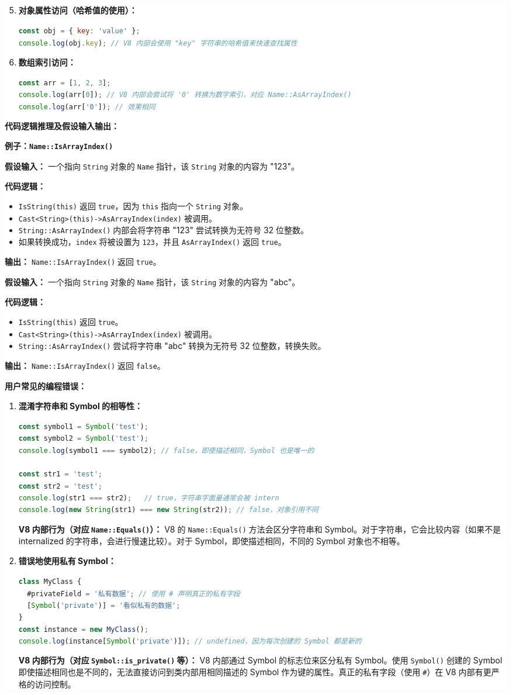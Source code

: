 5. **对象属性访问（哈希值的使用）：**

   ```javascript
   const obj = { key: 'value' };
   console.log(obj.key); // V8 内部会使用 "key" 字符串的哈希值来快速查找属性
   ```

6. **数组索引访问：**

   ```javascript
   const arr = [1, 2, 3];
   console.log(arr[0]); // V8 内部会尝试将 '0' 转换为数字索引，对应 Name::AsArrayIndex()
   console.log(arr['0']); // 效果相同
   ```

**代码逻辑推理及假设输入输出：**

**例子：`Name::IsArrayIndex()`**

**假设输入：** 一个指向 `String` 对象的 `Name` 指针，该 `String` 对象的内容为 "123"。

**代码逻辑：**
- `IsString(this)` 返回 `true`，因为 `this` 指向一个 `String` 对象。
- `Cast<String>(this)->AsArrayIndex(index)` 被调用。
- `String::AsArrayIndex()` 内部会将字符串 "123" 尝试转换为无符号 32 位整数。
- 如果转换成功，`index` 将被设置为 `123`，并且 `AsArrayIndex()` 返回 `true`。

**输出：** `Name::IsArrayIndex()` 返回 `true`。

**假设输入：** 一个指向 `String` 对象的 `Name` 指针，该 `String` 对象的内容为 "abc"。

**代码逻辑：**
- `IsString(this)` 返回 `true`。
- `Cast<String>(this)->AsArrayIndex(index)` 被调用。
- `String::AsArrayIndex()` 尝试将字符串 "abc" 转换为无符号 32 位整数，转换失败。

**输出：** `Name::IsArrayIndex()` 返回 `false`。

**用户常见的编程错误：**

1. **混淆字符串和 Symbol 的相等性：**

   ```javascript
   const symbol1 = Symbol('test');
   const symbol2 = Symbol('test');
   console.log(symbol1 === symbol2); // false，即使描述相同，Symbol 也是唯一的

   const str1 = 'test';
   const str2 = 'test';
   console.log(str1 === str2);   // true，字符串字面量通常会被 intern
   console.log(new String(str1) === new String(str2)); // false，对象引用不同
   ```
   **V8 内部行为（对应 `Name::Equals()`）：** V8 的 `Name::Equals()` 方法会区分字符串和 Symbol。对于字符串，它会比较内容（如果不是 internalized 的字符串，会进行慢速比较）。对于 Symbol，即使描述相同，不同的 Symbol 对象也不相等。

2. **错误地使用私有 Symbol：**

   ```javascript
   class MyClass {
     #privateField = '私有数据'; // 使用 # 声明真正的私有字段
     [Symbol('private')] = '看似私有的数据';
   }
   const instance = new MyClass();
   console.log(instance[Symbol('private')]); // undefined，因为每次创建的 Symbol 都是新的
   ```
   **V8 内部行为（对应 `Symbol::is_private()` 等）：** V8 内部通过 Symbol 的标志位来区分私有 Symbol。使用 `Symbol()` 创建的 Symbol 即使描述相同也是不同的，无法直接访问到类内部用相同描述的 Symbol 作为键的属性。真正的私有字段（使用 `#`）在 V8 内部有更严格的访问控制。
